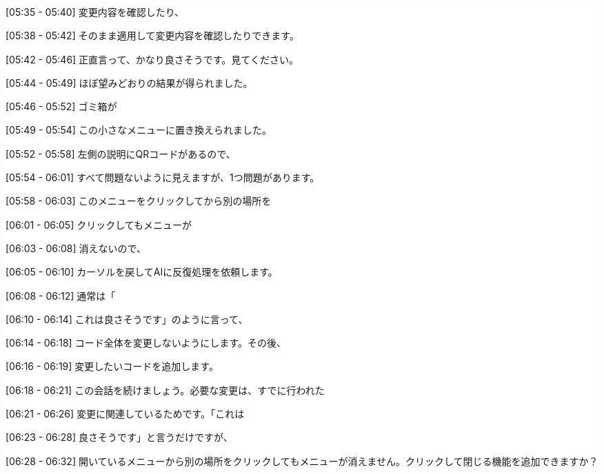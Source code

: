 [05:35 - 05:40]
変更内容を確認したり、

[05:38 - 05:42]
そのまま適用して変更内容を確認したりできます。

[05:42 - 05:46]
正直言って、かなり良さそうです。見てください。

[05:44 - 05:49]
ほぼ望みどおりの結果が得られました。

[05:46 - 05:52]
ゴミ箱が

[05:49 - 05:54]
この小さなメニューに置き換えられました。

[05:52 - 05:58]
左側の説明にQRコードがあるので、

[05:54 - 06:01]
すべて問題ないように見えますが、1つ問題があります。

[05:58 - 06:03]
このメニューをクリックしてから別の場所を

[06:01 - 06:05]
クリックしてもメニューが

[06:03 - 06:08]
消えないので、

[06:05 - 06:10]
カーソルを戻してAIに反復処理を依頼します。

[06:08 - 06:12]
通常は「

[06:10 - 06:14]
これは良さそうです」のように言って、

[06:14 - 06:18]
コード全体を変更しないようにします。その後、

[06:16 - 06:19]
変更したいコードを追加します。

[06:18 - 06:21]
この会話を続けましょう。必要な変更は、すでに行われた

[06:21 - 06:26]
変更に関連しているためです。「これは

[06:23 - 06:28]
良さそうです」と言うだけですが、

[06:28 - 06:32]
開いているメニューから別の場所をクリックしてもメニューが消えません。クリックして閉じる機能を追加できますか？
